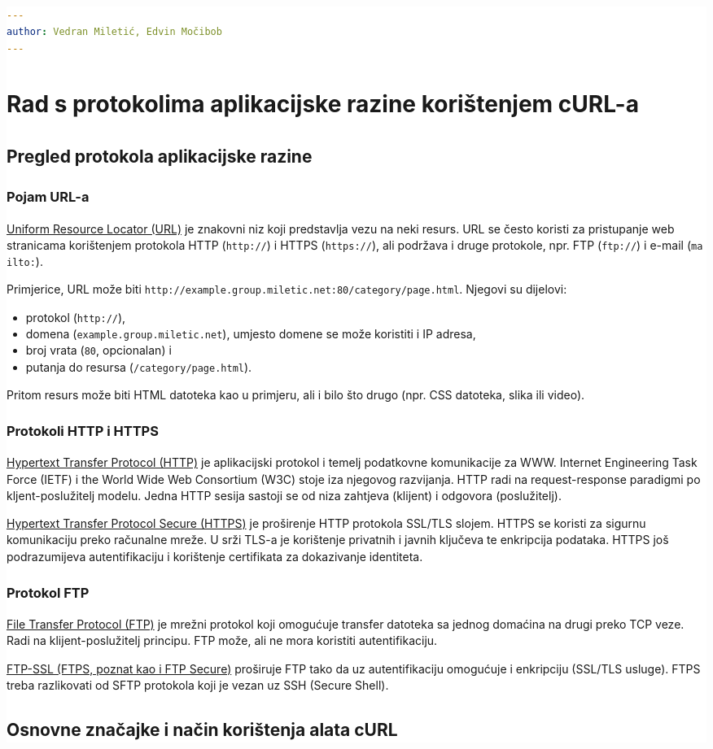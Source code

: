 ```yaml
---
author: Vedran Miletić, Edvin Močibob
---
```


# Rad s protokolima aplikacijske razine korištenjem cURL-a

## Pregled protokola aplikacijske razine

### Pojam URL-a

[Uniform Resource Locator (URL)](https://en.wikipedia.org/wiki/URL) je znakovni niz koji predstavlja vezu na neki resurs. URL se često koristi za pristupanje web stranicama korištenjem protokola HTTP (`http://`) i HTTPS (`https://`), ali podržava i druge protokole, npr. FTP (`ftp://`) i e-mail (`mailto:`).

Primjerice, URL može biti `http://example.group.miletic.net:80/category/page.html`. Njegovi su dijelovi:

- protokol (`http://`),
- domena (`example.group.miletic.net`), umjesto domene se može koristiti i IP adresa,
- broj vrata (`80`, opcionalan) i
- putanja do resursa (`/category/page.html`).

Pritom resurs može biti HTML datoteka kao u primjeru, ali i bilo što drugo (npr. CSS datoteka, slika ili video).

### Protokoli HTTP i HTTPS

[Hypertext Transfer Protocol (HTTP)](https://en.wikipedia.org/wiki/Hypertext_Transfer_Protocol) je aplikacijski protokol i temelj podatkovne komunikacije za WWW. Internet Engineering Task Force (IETF) i the World Wide Web Consortium (W3C) stoje iza njegovog razvijanja. HTTP radi na request-response paradigmi po kljent-poslužitelj modelu. Jedna HTTP sesija sastoji se od niza zahtjeva (klijent) i odgovora (poslužitelj).

[Hypertext Transfer Protocol Secure (HTTPS)](https://en.wikipedia.org/wiki/HTTPS) je proširenje HTTP protokola SSL/TLS slojem. HTTPS se koristi za sigurnu komunikaciju preko računalne mreže. U srži TLS-a je korištenje privatnih i javnih ključeva te enkripcija podataka. HTTPS još podrazumijeva autentifikaciju i korištenje certifikata za dokazivanje identiteta.

### Protokol FTP

[File Transfer Protocol (FTP)](https://en.wikipedia.org/wiki/File_Transfer_Protocol) je mrežni protokol koji omogućuje transfer datoteka sa jednog domaćina na drugi preko TCP veze. Radi na klijent-poslužitelj principu. FTP može, ali ne mora koristiti autentifikaciju.

[FTP-SSL (FTPS, poznat kao i FTP Secure)](https://en.wikipedia.org/wiki/FTPS) proširuje FTP tako da uz autentifikaciju omogućuje i enkripciju (SSL/TLS usluge). FTPS treba razlikovati od SFTP protokola koji je vezan uz SSH (Secure Shell).

## Osnovne značajke i način korištenja alata cURL
